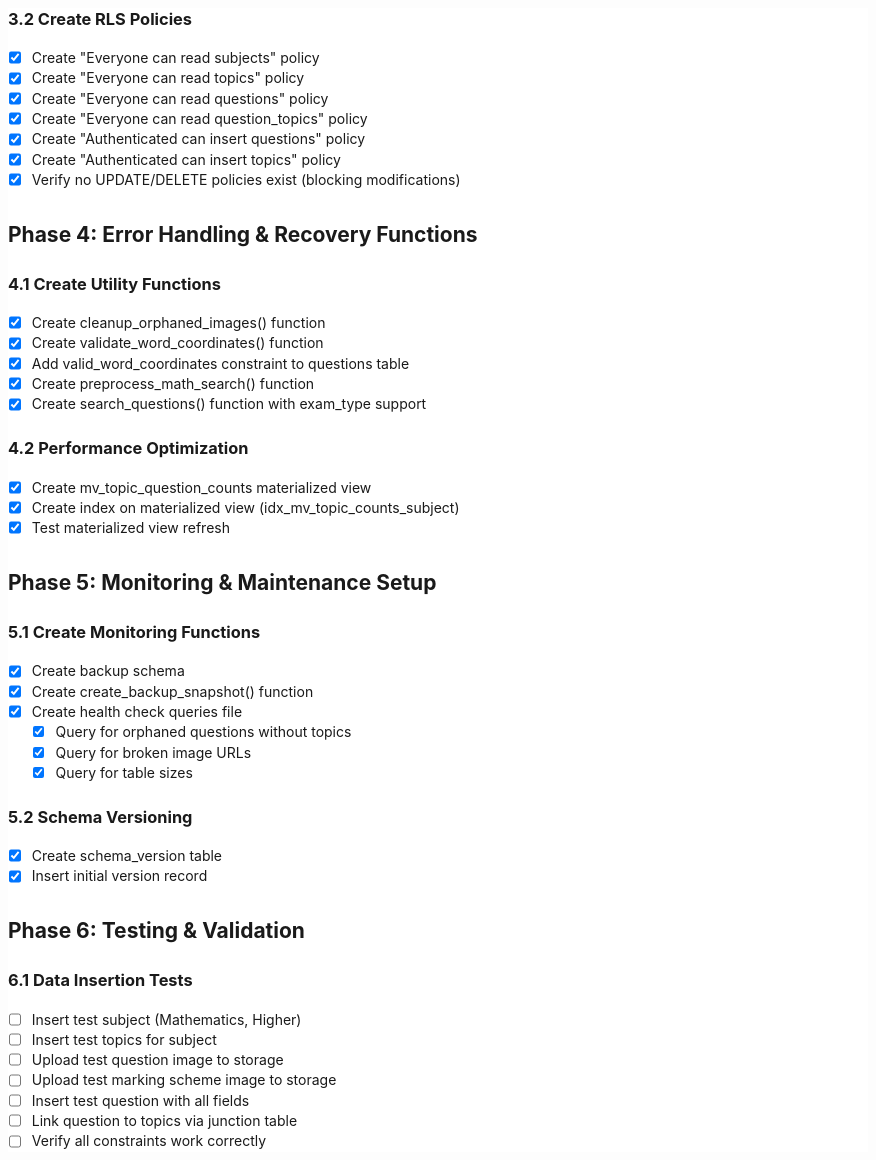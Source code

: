 ### 3.2 Create RLS Policies
- [x] Create "Everyone can read subjects" policy
- [x] Create "Everyone can read topics" policy
- [x] Create "Everyone can read questions" policy
- [x] Create "Everyone can read question_topics" policy
- [x] Create "Authenticated can insert questions" policy
- [x] Create "Authenticated can insert topics" policy
- [x] Verify no UPDATE/DELETE policies exist (blocking modifications)

## Phase 4: Error Handling & Recovery Functions

### 4.1 Create Utility Functions
- [x] Create cleanup_orphaned_images() function
- [x] Create validate_word_coordinates() function
- [x] Add valid_word_coordinates constraint to questions table
- [x] Create preprocess_math_search() function
- [x] Create search_questions() function with exam_type support

### 4.2 Performance Optimization
- [x] Create mv_topic_question_counts materialized view
- [x] Create index on materialized view (idx_mv_topic_counts_subject)
- [x] Test materialized view refresh

## Phase 5: Monitoring & Maintenance Setup

### 5.1 Create Monitoring Functions
- [x] Create backup schema
- [x] Create create_backup_snapshot() function
- [x] Create health check queries file
  - [x] Query for orphaned questions without topics
  - [x] Query for broken image URLs
  - [x] Query for table sizes

### 5.2 Schema Versioning
- [x] Create schema_version table
- [x] Insert initial version record

## Phase 6: Testing & Validation

### 6.1 Data Insertion Tests
- [ ] Insert test subject (Mathematics, Higher)
- [ ] Insert test topics for subject
- [ ] Upload test question image to storage
- [ ] Upload test marking scheme image to storage
- [ ] Insert test question with all fields
- [ ] Link question to topics via junction table
- [ ] Verify all constraints work correctly
